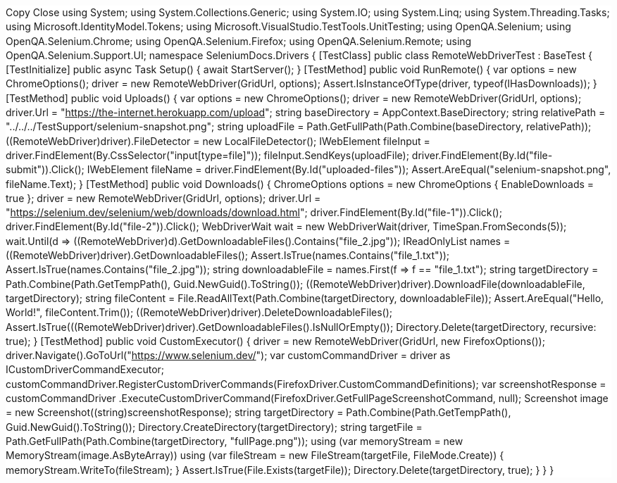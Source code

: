 Copy  Close               using System;     using System.Collections.Generic;     using System.IO;     using System.Linq;     using System.Threading.Tasks;     using Microsoft.IdentityModel.Tokens;     using Microsoft.VisualStudio.TestTools.UnitTesting;     using OpenQA.Selenium;     using OpenQA.Selenium.Chrome;     using OpenQA.Selenium.Firefox;     using OpenQA.Selenium.Remote;     using OpenQA.Selenium.Support.UI;          namespace SeleniumDocs.Drivers     {         [TestClass]         public class RemoteWebDriverTest : BaseTest         {             [TestInitialize]             public async Task Setup()             {                 await StartServer();             }                  [TestMethod]             public void RunRemote()             {                 var options = new ChromeOptions();                 driver = new RemoteWebDriver(GridUrl, options);                      Assert.IsInstanceOfType(driver, typeof(IHasDownloads));             }                  [TestMethod]             public void Uploads()             {                 var options = new ChromeOptions();                 driver = new RemoteWebDriver(GridUrl, options);                      driver.Url = "https://the-internet.herokuapp.com/upload";                      string baseDirectory = AppContext.BaseDirectory;                 string relativePath = "../../../TestSupport/selenium-snapshot.png";                      string uploadFile = Path.GetFullPath(Path.Combine(baseDirectory, relativePath));                      ((RemoteWebDriver)driver).FileDetector = new LocalFileDetector();                 IWebElement fileInput = driver.FindElement(By.CssSelector("input[type=file]"));                 fileInput.SendKeys(uploadFile);                 driver.FindElement(By.Id("file-submit")).Click();                      IWebElement fileName = driver.FindElement(By.Id("uploaded-files"));                 Assert.AreEqual("selenium-snapshot.png", fileName.Text);             }                  [TestMethod]             public void Downloads()             {                 ChromeOptions options = new ChromeOptions                 {                     EnableDownloads = true                 };                      driver = new RemoteWebDriver(GridUrl, options);                      driver.Url = "https://selenium.dev/selenium/web/downloads/download.html";                 driver.FindElement(By.Id("file-1")).Click();                 driver.FindElement(By.Id("file-2")).Click();                 WebDriverWait wait = new WebDriverWait(driver, TimeSpan.FromSeconds(5));                 wait.Until(d => ((RemoteWebDriver)d).GetDownloadableFiles().Contains("file_2.jpg"));                      IReadOnlyList<string> names = ((RemoteWebDriver)driver).GetDownloadableFiles();                      Assert.IsTrue(names.Contains("file_1.txt"));                 Assert.IsTrue(names.Contains("file_2.jpg"));                 string downloadableFile = names.First(f => f == "file_1.txt");                 string targetDirectory = Path.Combine(Path.GetTempPath(), Guid.NewGuid().ToString());                      ((RemoteWebDriver)driver).DownloadFile(downloadableFile, targetDirectory);                      string fileContent = File.ReadAllText(Path.Combine(targetDirectory, downloadableFile));                 Assert.AreEqual("Hello, World!", fileContent.Trim());                      ((RemoteWebDriver)driver).DeleteDownloadableFiles();                      Assert.IsTrue(((RemoteWebDriver)driver).GetDownloadableFiles().IsNullOrEmpty());                 Directory.Delete(targetDirectory, recursive: true);             }                  [TestMethod]             public void CustomExecutor()             {                 driver = new RemoteWebDriver(GridUrl, new FirefoxOptions());                 driver.Navigate().GoToUrl("https://www.selenium.dev/");                      var customCommandDriver = driver as ICustomDriverCommandExecutor;                 customCommandDriver.RegisterCustomDriverCommands(FirefoxDriver.CustomCommandDefinitions);                      var screenshotResponse = customCommandDriver                     .ExecuteCustomDriverCommand(FirefoxDriver.GetFullPageScreenshotCommand, null);                      Screenshot image = new Screenshot((string)screenshotResponse);                      string targetDirectory = Path.Combine(Path.GetTempPath(), Guid.NewGuid().ToString());                 Directory.CreateDirectory(targetDirectory);                 string targetFile = Path.GetFullPath(Path.Combine(targetDirectory, "fullPage.png"));                      using (var memoryStream = new MemoryStream(image.AsByteArray))                 using (var fileStream = new FileStream(targetFile, FileMode.Create))                 {                     memoryStream.WriteTo(fileStream);                 }                      Assert.IsTrue(File.Exists(targetFile));                                  Directory.Delete(targetDirectory, true);             }         }     }
